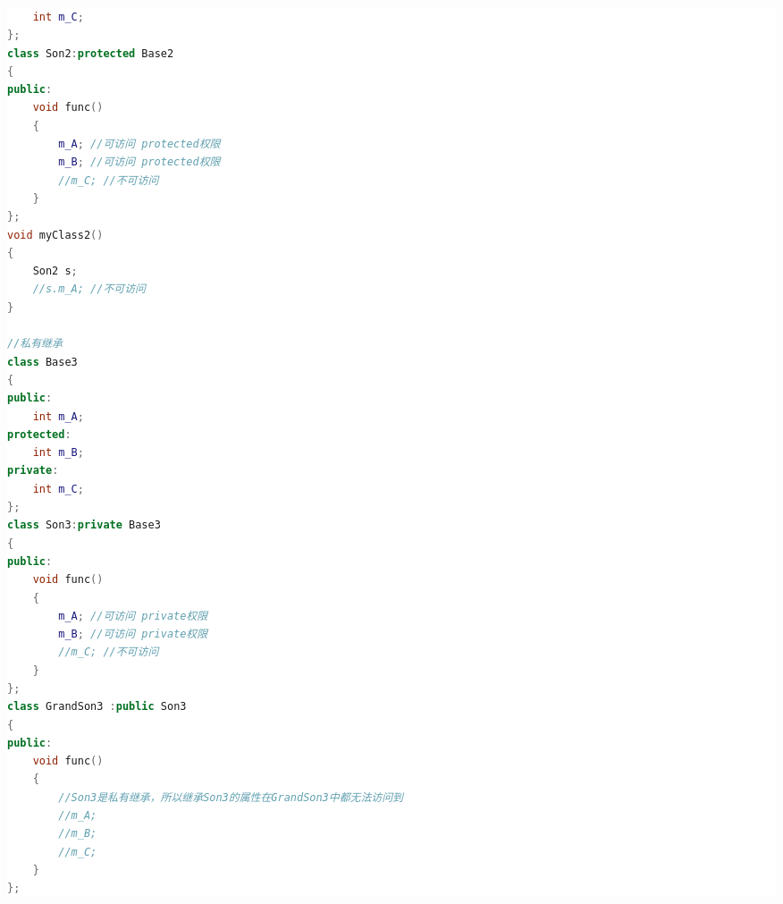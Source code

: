 ```C++
	int m_C;
};
class Son2:protected Base2
{
public:
	void func()
	{
		m_A; //可访问 protected权限
		m_B; //可访问 protected权限
		//m_C; //不可访问
	}
};
void myClass2()
{
	Son2 s;
	//s.m_A; //不可访问
}

//私有继承
class Base3
{
public:
	int m_A;
protected:
	int m_B;
private:
	int m_C;
};
class Son3:private Base3
{
public:
	void func()
	{
		m_A; //可访问 private权限
		m_B; //可访问 private权限
		//m_C; //不可访问
	}
};
class GrandSon3 :public Son3
{
public:
	void func()
	{
		//Son3是私有继承，所以继承Son3的属性在GrandSon3中都无法访问到
		//m_A;
		//m_B;
		//m_C;
	}
};
```
